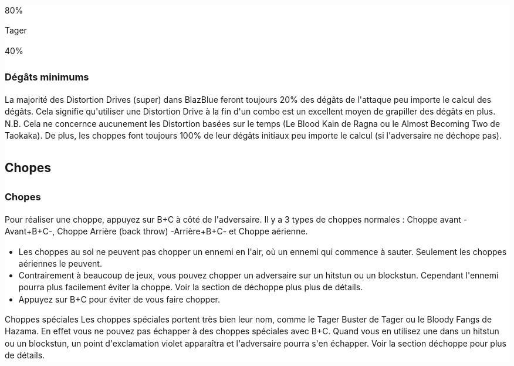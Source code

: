 80%

</td>
</tr>
<tr>
<td>

Tager

</td>
<td align="center">

40%

</td>
</tr>
</table>
</CENTER>

### Dégâts minimums

La majorité des Distortion Drives (super) dans BlazBlue feront toujours
20% des dégâts de l'attaque peu importe le calcul des dégâts. Cela
signifie qu'utiliser une Distortion Drive à la fin d'un combo est un
excellent moyen de grapiller des dégâts en plus. N.B. Cela ne concernce
aucunement les Distortion basées sur le temps (Le Blood Kain de Ragna ou
le Almost Becoming Two de Taokaka). De plus, les choppes font toujours
100% de leur dégâts initiaux peu importe le calcul (si l'adversaire ne
déchope pas).

## Chopes

### Chopes

Pour réaliser une choppe, appuyez sur B+C à côté de l'adversaire. Il y a
3 types de choppes normales : Choppe avant -Avant+B+C-, Choppe Arrière
(back throw) -Arrière+B+C- et Choppe aérienne.

- Les choppes au sol ne peuvent pas chopper un ennemi en l'air, où un
  ennemi qui commence à sauter. Seulement les choppes aériennes le
  peuvent.
- Contrairement à beaucoup de jeux, vous pouvez chopper un adversaire
  sur un hitstun ou un blockstun. Cependant l'ennemi pourra plus
  facilement éviter la choppe. Voir la section de déchoppe plus plus de
  détails.
- Appuyez sur B+C pour éviter de vous faire chopper.

Choppes spéciales Les choppes spéciales portent très bien leur nom,
comme le Tager Buster de Tager ou le Bloody Fangs de Hazama. En effet
vous ne pouvez pas échapper à des choppes spéciales avec B+C. Quand vous
en utilisez une dans un hitstun ou un blockstun, un point d'exclamation
violet apparaîtra et l'adversaire pourra s'en échapper. Voir la section
déchoppe pour plus de détails.
